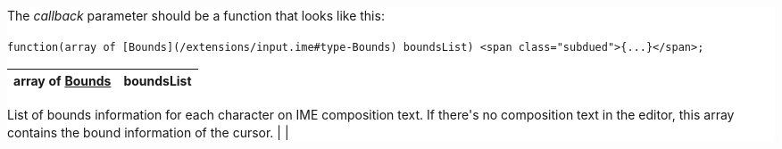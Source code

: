 The _callback_ parameter should be a function that looks like this:

`function(array of [Bounds](/extensions/input.ime#type-Bounds) boundsList) <span class="subdued">{...}</span>;`

| array of [Bounds](/extensions/input.ime#type-Bounds) | boundsList | 
|---|---|

List of bounds information for each character on IME composition text. If there's no composition text in the editor, this array contains the bound information of the cursor.
 |
 |

</div>

</div>

</div>

</div>

</div>

</section>